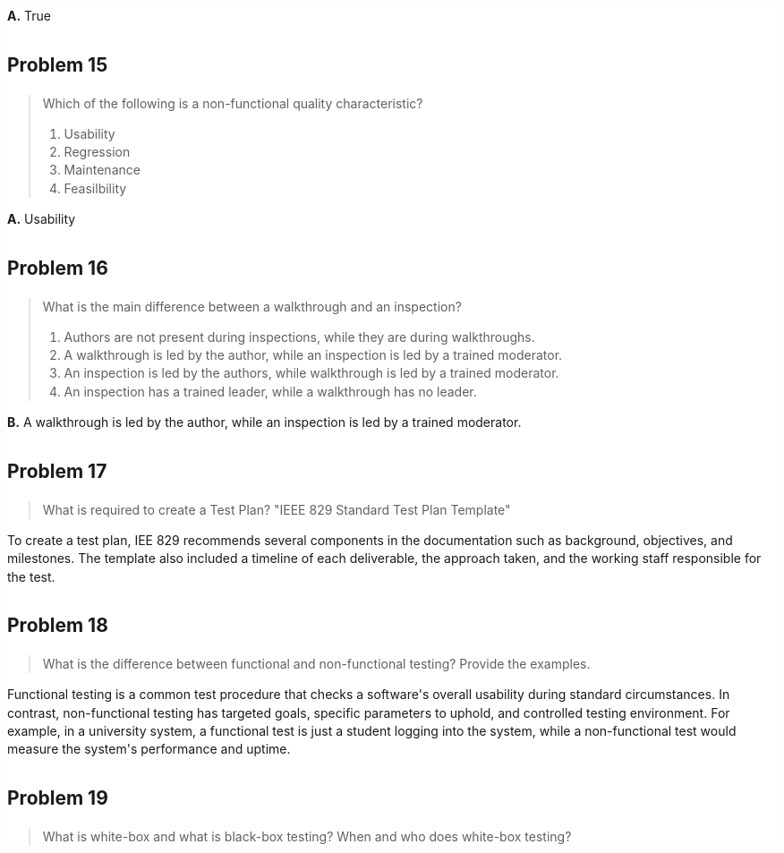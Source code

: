 **A.** True

## Problem 15

> Which of the following is a non-functional quality characteristic?
>
> 1.  Usability
> 1.  Regression
> 1.  Maintenance
> 1.  Feasilbility

**A.** Usability

## Problem 16

> What is the main difference between a walkthrough and an inspection?
>
> 1.  Authors are not present during inspections, while they are during
      walkthroughs.
> 1.  A walkthrough is led by the author, while an inspection is led by a
      trained moderator.
> 1.  An inspection is led by the authors, while walkthrough is led by a trained
      moderator.
> 1.  An inspection has a trained leader, while a walkthrough has no leader.

**B.** A walkthrough is led by the author, while an inspection is led by a
trained moderator.

## Problem 17

> What is required to create a Test Plan? "IEEE 829 Standard Test Plan Template"

To create a test plan, IEE 829 recommends several components in the
documentation such as background, objectives, and milestones. The template also
included a timeline of each deliverable, the approach taken, and the working
staff responsible for the test.

## Problem 18

> What is the difference between functional and non-functional testing? Provide
  the examples.

Functional testing is a common test procedure that checks a software's overall
usability during standard circumstances. In contrast, non-functional testing has
targeted goals, specific parameters to uphold, and controlled testing
environment. For example, in a university system, a functional test is just a
student logging into the system, while a non-functional test would measure the
system's performance and uptime.

## Problem 19

> What is white-box and what is black-box testing? When and who does white-box
  testing?
